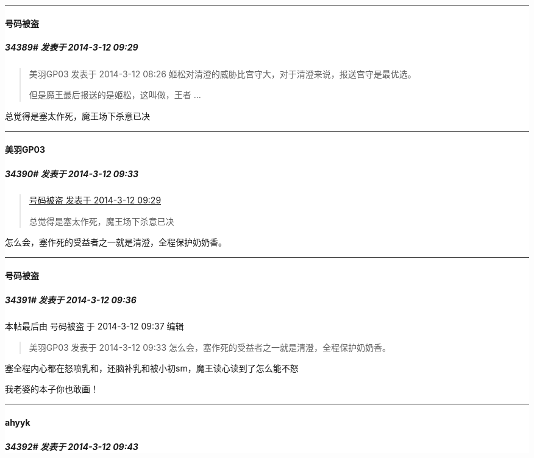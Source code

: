 



-----

####  号码被盗  
##### 34389#       发表于 2014-3-12 09:29



<blockquote>美羽GP03 发表于 2014-3-12 08:26
姬松对清澄的威胁比宫守大，对于清澄来说，报送宫守是最优选。


但是魔王最后报送的是姬松，这叫做，王者 ...</blockquote>
总觉得是塞太作死，魔王场下杀意已决







-----

####  美羽GP03  
##### 34390#       发表于 2014-3-12 09:33



<blockquote><a href="httphttps://bbs.saraba1st.com/2b/forum.php?mod=redirect&amp;goto=findpost&amp;pid=24752241&amp;ptid=821720" target="_blank">号码被盗 发表于 2014-3-12 09:29</a>

总觉得是塞太作死，魔王场下杀意已决</blockquote>
怎么会，塞作死的受益者之一就是清澄，全程保护奶奶香。







-----

####  号码被盗  
##### 34391#       发表于 2014-3-12 09:36



 本帖最后由 号码被盗 于 2014-3-12 09:37 编辑 
<blockquote>美羽GP03 发表于 2014-3-12 09:33
怎么会，塞作死的受益者之一就是清澄，全程保护奶奶香。</blockquote>

塞全程内心都在怒喷乳和，还脑补乳和被小初sm，魔王读心读到了怎么能不怒

我老婆的本子你也敢画！







-----

####  ahyyk  
##### 34392#       发表于 2014-3-12 09:43
